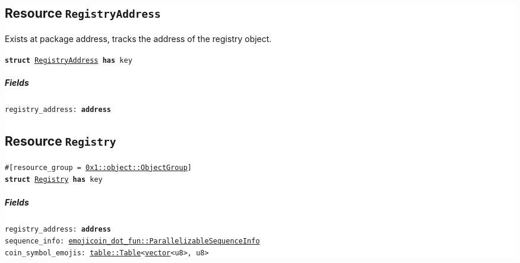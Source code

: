 
<a id="0xc0de_emojicoin_dot_fun_RegistryAddress"></a>

## Resource `RegistryAddress`

Exists at package address, tracks the address of the registry object.


<pre><code><b>struct</b> <a href="emojicoin_dot_fun.md#0xc0de_emojicoin_dot_fun_RegistryAddress">RegistryAddress</a> <b>has</b> key
</code></pre>



##### Fields


<dl>
<dt>
<code>registry_address: <b>address</b></code>
</dt>
<dd>

</dd>
</dl>


<a id="0xc0de_emojicoin_dot_fun_Registry"></a>

## Resource `Registry`



<pre><code>#[resource_group = <a href="_ObjectGroup">0x1::object::ObjectGroup</a>]
<b>struct</b> <a href="emojicoin_dot_fun.md#0xc0de_emojicoin_dot_fun_Registry">Registry</a> <b>has</b> key
</code></pre>



##### Fields


<dl>
<dt>
<code>registry_address: <b>address</b></code>
</dt>
<dd>

</dd>
<dt>
<code>sequence_info: <a href="emojicoin_dot_fun.md#0xc0de_emojicoin_dot_fun_ParallelizableSequenceInfo">emojicoin_dot_fun::ParallelizableSequenceInfo</a></code>
</dt>
<dd>

</dd>
<dt>
<code>coin_symbol_emojis: <a href="_Table">table::Table</a>&lt;<a href="">vector</a>&lt;u8&gt;, u8&gt;</code>
</dt>
<dd>
